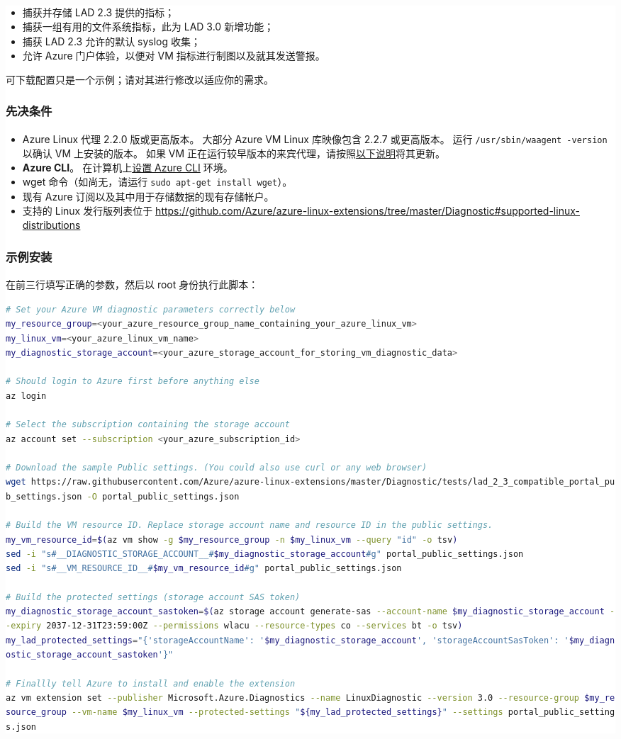 * 捕获并存储 LAD 2.3 提供的指标；
* 捕获一组有用的文件系统指标，此为 LAD 3.0 新增功能；
* 捕获 LAD 2.3 允许的默认 syslog 收集；
* 允许 Azure 门户体验，以便对 VM 指标进行制图以及就其发送警报。

可下载配置只是一个示例；请对其进行修改以适应你的需求。

### <a name="prerequisites"></a>先决条件

* Azure Linux 代理 2.2.0 版或更高版本。 大部分 Azure VM Linux 库映像包含 2.2.7 或更高版本。 运行 `/usr/sbin/waagent -version` 以确认 VM 上安装的版本。 如果 VM 正在运行较早版本的来宾代理，请按照[以下说明](/virtual-machines/linux/update-agent)将其更新。
* **Azure CLI**。 在计算机上[设置 Azure CLI](https://docs.azure.cn/zh-cn/cli/install-azure-cli?view=azure-cli-latest) 环境。
* wget 命令（如尚无，请运行 `sudo apt-get install wget`）。
* 现有 Azure 订阅以及其中用于存储数据的现有存储帐户。
* 支持的 Linux 发行版列表位于 https://github.com/Azure/azure-linux-extensions/tree/master/Diagnostic#supported-linux-distributions

### <a name="sample-installation"></a>示例安装

在前三行填写正确的参数，然后以 root 身份执行此脚本：

```bash
# Set your Azure VM diagnostic parameters correctly below
my_resource_group=<your_azure_resource_group_name_containing_your_azure_linux_vm>
my_linux_vm=<your_azure_linux_vm_name>
my_diagnostic_storage_account=<your_azure_storage_account_for_storing_vm_diagnostic_data>

# Should login to Azure first before anything else
az login

# Select the subscription containing the storage account
az account set --subscription <your_azure_subscription_id>

# Download the sample Public settings. (You could also use curl or any web browser)
wget https://raw.githubusercontent.com/Azure/azure-linux-extensions/master/Diagnostic/tests/lad_2_3_compatible_portal_pub_settings.json -O portal_public_settings.json

# Build the VM resource ID. Replace storage account name and resource ID in the public settings.
my_vm_resource_id=$(az vm show -g $my_resource_group -n $my_linux_vm --query "id" -o tsv)
sed -i "s#__DIAGNOSTIC_STORAGE_ACCOUNT__#$my_diagnostic_storage_account#g" portal_public_settings.json
sed -i "s#__VM_RESOURCE_ID__#$my_vm_resource_id#g" portal_public_settings.json

# Build the protected settings (storage account SAS token)
my_diagnostic_storage_account_sastoken=$(az storage account generate-sas --account-name $my_diagnostic_storage_account --expiry 2037-12-31T23:59:00Z --permissions wlacu --resource-types co --services bt -o tsv)
my_lad_protected_settings="{'storageAccountName': '$my_diagnostic_storage_account', 'storageAccountSasToken': '$my_diagnostic_storage_account_sastoken'}"

# Finallly tell Azure to install and enable the extension
az vm extension set --publisher Microsoft.Azure.Diagnostics --name LinuxDiagnostic --version 3.0 --resource-group $my_resource_group --vm-name $my_linux_vm --protected-settings "${my_lad_protected_settings}" --settings portal_public_settings.json
```
